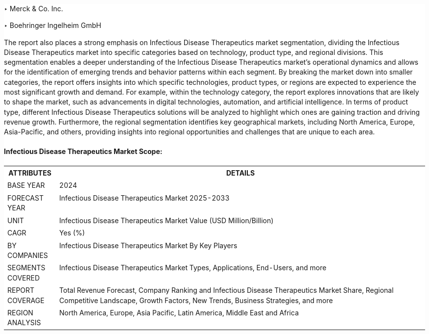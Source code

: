 ‣ Merck & Co. Inc.

‣ Boehringer Ingelheim GmbH

The report also places a strong emphasis on Infectious Disease Therapeutics market segmentation, dividing the Infectious Disease Therapeutics market into specific categories based on technology, product type, and regional divisions. This segmentation enables a deeper understanding of the Infectious Disease Therapeutics market’s operational dynamics and allows for the identification of emerging trends and behavior patterns within each segment. By breaking the market down into smaller categories, the report offers insights into which specific technologies, product types, or regions are expected to experience the most significant growth and demand. For example, within the technology category, the report explores innovations that are likely to shape the market, such as advancements in digital technologies, automation, and artificial intelligence. In terms of product type, different Infectious Disease Therapeutics solutions will be analyzed to highlight which ones are gaining traction and driving revenue growth. Furthermore, the regional segmentation identifies key geographical markets, including North America, Europe, Asia-Pacific, and others, providing insights into regional opportunities and challenges that are unique to each area.

<h4>Infectious Disease Therapeutics Market Scope:</h4>
<table>
<tr>
<th>ATTRIBUTES</th>
<th>DETAILS</th>
</tr>
<tr>
<td>BASE YEAR</td>
<td>2024</td>
</tr>
<tr>
<td>FORECAST YEAR</td>
<td>Infectious Disease Therapeutics Market 2025-2033</td>
</tr>
<tr>
<td>UNIT</td>
<td>Infectious Disease Therapeutics Market Value (USD Million/Billion)</td>
<tr>
<td>CAGR</td>
<td>Yes (%)</td>
</tr>
</tr>
<tr>
<td>BY COMPANIES</td>
<td>Infectious Disease Therapeutics Market By Key Players</td>
</tr>
<tr>
<td>SEGMENTS COVERED</td>
<td>Infectious Disease Therapeutics Market Types, Applications, End-Users, and more</td>
</tr>
<tr>
<td>REPORT COVERAGE</td>
<td>Total Revenue Forecast, Company Ranking and Infectious Disease Therapeutics Market Share, Regional Competitive Landscape, Growth Factors, New Trends, Business Strategies, and more</td>
</tr>
<tr>
<td>REGION ANALYSIS</td>
<td>North America, Europe, Asia Pacific, Latin America, Middle East and Africa</td>
</tr>
</table>
